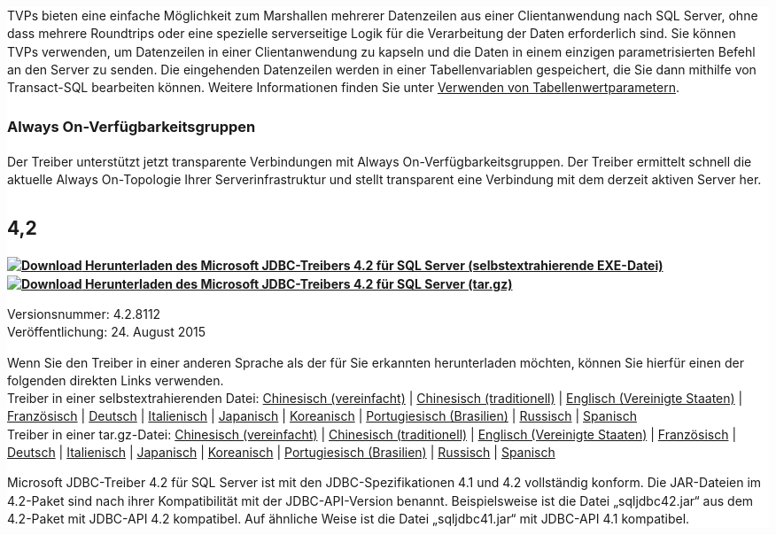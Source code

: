 TVPs bieten eine einfache Möglichkeit zum Marshallen mehrerer Datenzeilen aus einer Clientanwendung nach SQL Server, ohne dass mehrere Roundtrips oder eine spezielle serverseitige Logik für die Verarbeitung der Daten erforderlich sind. Sie können TVPs verwenden, um Datenzeilen in einer Clientanwendung zu kapseln und die Daten in einem einzigen parametrisierten Befehl an den Server zu senden. Die eingehenden Datenzeilen werden in einer Tabellenvariablen gespeichert, die Sie dann mithilfe von Transact-SQL bearbeiten können. Weitere Informationen finden Sie unter [Verwenden von Tabellenwertparametern](using-table-valued-parameters.md).

### <a name="always-on-availability-groups"></a>Always On-Verfügbarkeitsgruppen

Der Treiber unterstützt jetzt transparente Verbindungen mit Always On-Verfügbarkeitsgruppen. Der Treiber ermittelt schnell die aktuelle Always On-Topologie Ihrer Serverinfrastruktur und stellt transparent eine Verbindung mit dem derzeit aktiven Server her.

## <a name="42"></a>4,2

**[![Download](../../ssms/media/download-icon.png) Herunterladen des Microsoft JDBC-Treibers 4.2 für SQL Server (selbstextrahierende EXE-Datei)](https://go.microsoft.com/fwlink/?linkid=2122538)**  
**[![Download](../../ssms/media/download-icon.png) Herunterladen des Microsoft JDBC-Treibers 4.2 für SQL Server (tar.gz)](https://go.microsoft.com/fwlink/?linkid=2122437)**  

Versionsnummer: 4.2.8112  
Veröffentlichung: 24. August 2015

Wenn Sie den Treiber in einer anderen Sprache als der für Sie erkannten herunterladen möchten, können Sie hierfür einen der folgenden direkten Links verwenden.  
Treiber in einer selbstextrahierenden Datei: [Chinesisch (vereinfacht)](https://go.microsoft.com/fwlink/?linkid=2122538&clcid=0x804) | [Chinesisch (traditionell)](https://go.microsoft.com/fwlink/?linkid=2122538&clcid=0x404) | [Englisch (Vereinigte Staaten)](https://go.microsoft.com/fwlink/?linkid=2122538&clcid=0x409) | [Französisch](https://go.microsoft.com/fwlink/?linkid=2122538&clcid=0x40c) | [Deutsch](https://go.microsoft.com/fwlink/?linkid=2122538&clcid=0x407) | [Italienisch](https://go.microsoft.com/fwlink/?linkid=2122538&clcid=0x410) | [Japanisch](https://go.microsoft.com/fwlink/?linkid=2122538&clcid=0x411) | [Koreanisch](https://go.microsoft.com/fwlink/?linkid=2122538&clcid=0x412) | [Portugiesisch (Brasilien)](https://go.microsoft.com/fwlink/?linkid=2122538&clcid=0x416) | [Russisch](https://go.microsoft.com/fwlink/?linkid=2122538&clcid=0x419) | [Spanisch](https://go.microsoft.com/fwlink/?linkid=2122538&clcid=0x40a)  
Treiber in einer tar.gz-Datei: [Chinesisch (vereinfacht)](https://go.microsoft.com/fwlink/?linkid=2122437&clcid=0x804) | [Chinesisch (traditionell)](https://go.microsoft.com/fwlink/?linkid=2122437&clcid=0x404) | [Englisch (Vereinigte Staaten)](https://go.microsoft.com/fwlink/?linkid=2122437&clcid=0x409) | [Französisch](https://go.microsoft.com/fwlink/?linkid=2122437&clcid=0x40c) | [Deutsch](https://go.microsoft.com/fwlink/?linkid=2122437&clcid=0x407) | [Italienisch](https://go.microsoft.com/fwlink/?linkid=2122437&clcid=0x410) | [Japanisch](https://go.microsoft.com/fwlink/?linkid=2122437&clcid=0x411) | [Koreanisch](https://go.microsoft.com/fwlink/?linkid=2122437&clcid=0x412) | [Portugiesisch (Brasilien)](https://go.microsoft.com/fwlink/?linkid=2122437&clcid=0x416) | [Russisch](https://go.microsoft.com/fwlink/?linkid=2122437&clcid=0x419) | [Spanisch](https://go.microsoft.com/fwlink/?linkid=2122437&clcid=0x40a)  

Microsoft JDBC-Treiber 4.2 für SQL Server ist mit den JDBC-Spezifikationen 4.1 und 4.2 vollständig konform. Die JAR-Dateien im 4.2-Paket sind nach ihrer Kompatibilität mit der JDBC-API-Version benannt. Beispielsweise ist die Datei „sqljdbc42.jar“ aus dem 4.2-Paket mit JDBC-API 4.2 kompatibel. Auf ähnliche Weise ist die Datei „sqljdbc41.jar“ mit JDBC-API 4.1 kompatibel.
